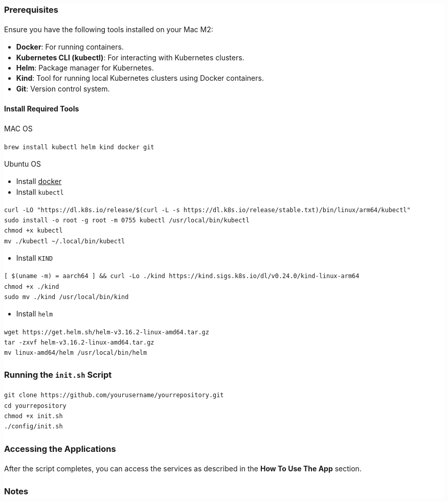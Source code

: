 ### Prerequisites

Ensure you have the following tools installed on your Mac M2:

*   **Docker**: For running containers.
*   **Kubernetes CLI (kubectl)**: For interacting with Kubernetes clusters.
*   **Helm**: Package manager for Kubernetes.
*   **Kind**: Tool for running local Kubernetes clusters using Docker containers.
*   **Git**: Version control system.

#### Install Required Tools

MAC OS

`brew install kubectl helm kind docker git`

Ubuntu OS

*   Install [docker](https://docs.docker.com/engine/install/ubuntu/)
*   Install `kubectl`
```
curl -LO "https://dl.k8s.io/release/$(curl -L -s https://dl.k8s.io/release/stable.txt)/bin/linux/arm64/kubectl"
sudo install -o root -g root -m 0755 kubectl /usr/local/bin/kubectl
chmod +x kubectl
mv ./kubectl ~/.local/bin/kubectl
```
*   Install `KIND`
```
[ $(uname -m) = aarch64 ] && curl -Lo ./kind https://kind.sigs.k8s.io/dl/v0.24.0/kind-linux-arm64
chmod +x ./kind
sudo mv ./kind /usr/local/bin/kind
```
*    Install `helm`
```
wget https://get.helm.sh/helm-v3.16.2-linux-amd64.tar.gz
tar -zxvf helm-v3.16.2-linux-amd64.tar.gz
mv linux-amd64/helm /usr/local/bin/helm
```

### Running the `init.sh` Script
```   
git clone https://github.com/yourusername/yourrepository.git 
cd yourrepository
chmod +x init.sh
./config/init.sh
```

### Accessing the Applications

After the script completes, you can access the services as described in the **How To Use The App** section.

### Notes
